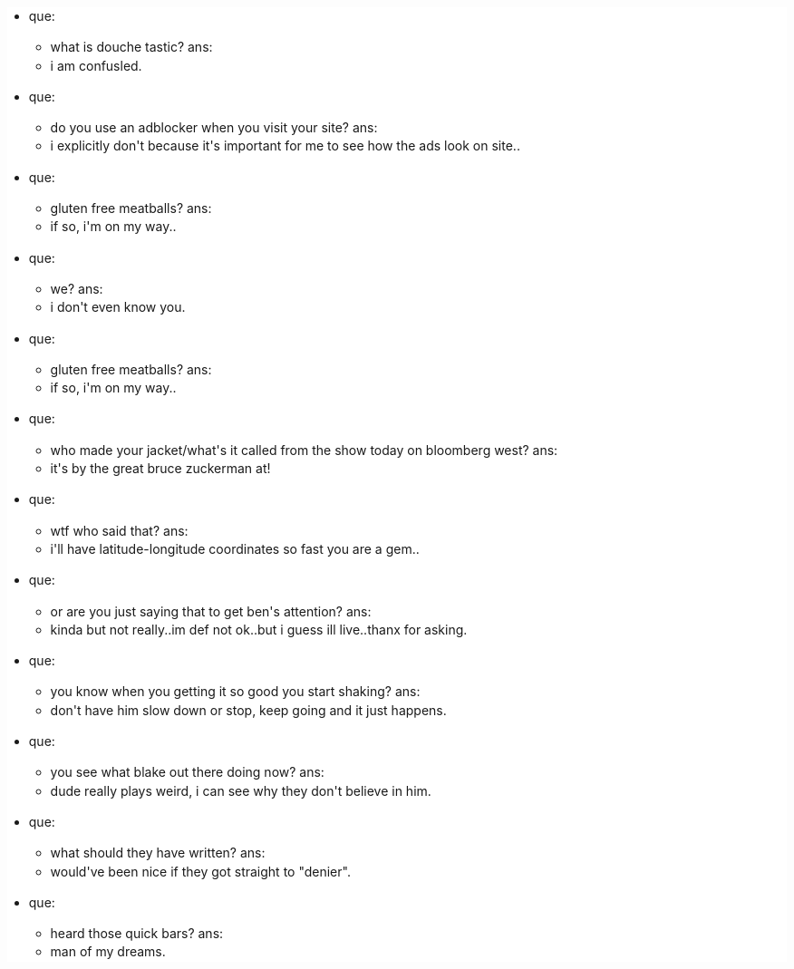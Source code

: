 - que:
  - what is douche tastic?
  ans:
  - i am confusled.

- que:
  - do you use an adblocker when you visit your site?
  ans:
  - i explicitly don't because it's important for me to see how the ads look on site..

- que:
  - gluten free meatballs?
  ans:
  - if so, i'm on my way..

- que:
  - we?
  ans:
  - i don't even know you.

- que:
  - gluten free meatballs?
  ans:
  - if so, i'm on my way..

- que:
  - who made your jacket/what's it called from the show today on bloomberg west?
  ans:
  - it's by the great bruce zuckerman at!

- que:
  - wtf who said that?
  ans:
  - i'll have latitude-longitude coordinates so fast you are a gem..

- que:
  - or are you just saying that to get ben's attention?
  ans:
  - kinda but not really..im def not ok..but i guess ill live..thanx for asking.

- que:
  - you know when you getting it so good you start shaking?
  ans:
  - don't have him slow down or stop, keep going and it just happens.

- que:
  - you see what blake out there doing now?
  ans:
  - dude really plays weird, i can see why they don't believe in him.

- que:
  - what should they have written?
  ans:
  - would've been nice if they got straight to "denier".

- que:
  - heard those quick bars?
  ans:
  - man of my dreams.

